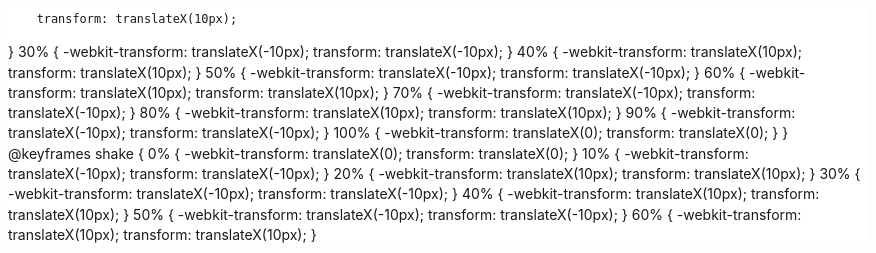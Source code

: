		transform: translateX(10px);
   }
	30% {
		-webkit-transform: translateX(-10px);
		transform: translateX(-10px);
   }
	40% {
		-webkit-transform: translateX(10px);
		transform: translateX(10px);
   }
	50% {
		-webkit-transform: translateX(-10px);
		transform: translateX(-10px);
   }
	60% {
		-webkit-transform: translateX(10px);
		transform: translateX(10px);
   }
	70% {
		-webkit-transform: translateX(-10px);
		transform: translateX(-10px);
   }
	80% {
		-webkit-transform: translateX(10px);
		transform: translateX(10px);
   }
	90% {
		-webkit-transform: translateX(-10px);
		transform: translateX(-10px);
   }
	100% {
		-webkit-transform: translateX(0);
		transform: translateX(0);
   }
}
@keyframes shake {
	0% {
		-webkit-transform: translateX(0);
		transform: translateX(0);
   }
	10% {
		-webkit-transform: translateX(-10px);
		transform: translateX(-10px);
   }
	20% {
		-webkit-transform: translateX(10px);
		transform: translateX(10px);
   }
	30% {
		-webkit-transform: translateX(-10px);
		transform: translateX(-10px);
   }
	40% {
		-webkit-transform: translateX(10px);
		transform: translateX(10px);
   }
	50% {
		-webkit-transform: translateX(-10px);
		transform: translateX(-10px);
   }
	60% {
		-webkit-transform: translateX(10px);
		transform: translateX(10px);
   }